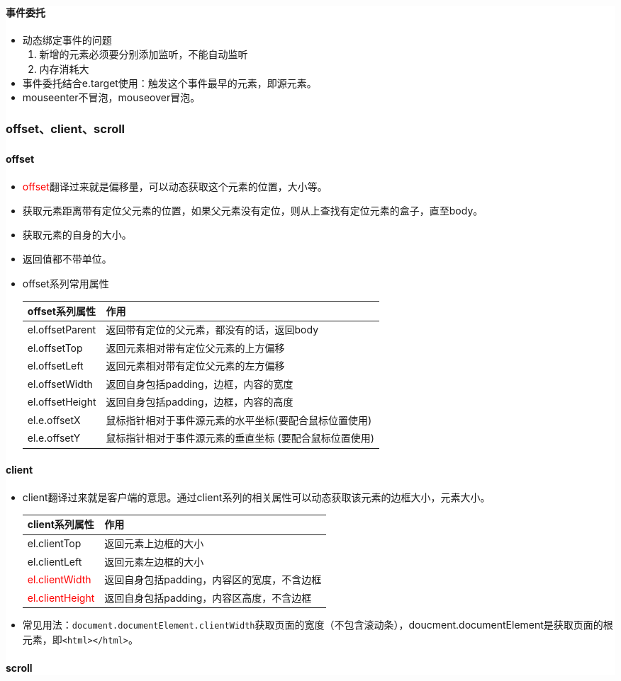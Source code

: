 #### 事件委托

+ 动态绑定事件的问题
  1. 新增的元素必须要分别添加监听，不能自动监听
  2. 内存消耗大
+ 事件委托结合e.target使用：触发这个事件最早的元素，即源元素。
+ mouseenter不冒泡，mouseover冒泡。

### offset、client、scroll

#### offset

+ <font color=red>offset</font>翻译过来就是偏移量，可以动态获取这个元素的位置，大小等。

+ 获取元素距离带有定位父元素的位置，如果父元素没有定位，则从上查找有定位元素的盒子，直至body。

+ 获取元素的自身的大小。

+ 返回值都不带单位。

+ offset系列常用属性

  | offset系列属性  | 作用                                                    |
  | --------------- | ------------------------------------------------------- |
  | el.offsetParent | 返回带有定位的父元素，都没有的话，返回body              |
  | el.offsetTop    | 返回元素相对带有定位父元素的上方偏移                    |
  | el.offsetLeft   | 返回元素相对带有定位父元素的左方偏移                    |
  | el.offsetWidth  | 返回自身包括padding，边框，内容的宽度                   |
  | el.offsetHeight | 返回自身包括padding，边框，内容的高度                   |
  | el.e.offsetX    | 鼠标指针相对于事件源元素的水平坐标(要配合鼠标位置使用)  |
  | el.e.offsetY    | 鼠标指针相对于事件源元素的垂直坐标 (要配合鼠标位置使用) |

#### client

+ client翻译过来就是客户端的意思。通过client系列的相关属性可以动态获取该元素的边框大小，元素大小。

  | client系列属性                         | 作用                                        |
  | -------------------------------------- | ------------------------------------------- |
  | el.clientTop                           | 返回元素上边框的大小                        |
  | el.clientLeft                          | 返回元素左边框的大小                        |
  | <font color=red>el.clientWidth</font>  | 返回自身包括padding，内容区的宽度，不含边框 |
  | <font color=red>el.clientHeight</font> | 返回自身包括padding，内容区高度，不含边框   |

+ 常见用法：``document.documentElement.clientWidth``获取页面的宽度（不包含滚动条），doucment.documentElement是获取页面的根元素，即``<html></html>``。

#### scroll
